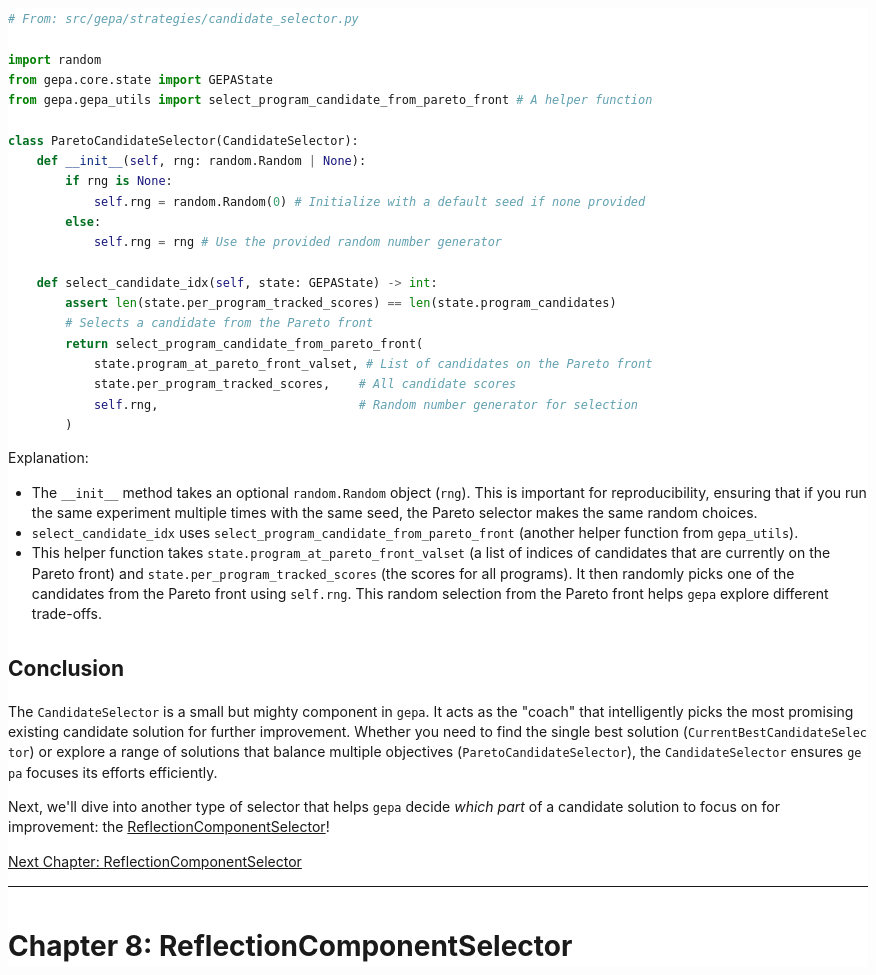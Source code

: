 ```python
# From: src/gepa/strategies/candidate_selector.py

import random
from gepa.core.state import GEPAState
from gepa.gepa_utils import select_program_candidate_from_pareto_front # A helper function

class ParetoCandidateSelector(CandidateSelector):
    def __init__(self, rng: random.Random | None):
        if rng is None:
            self.rng = random.Random(0) # Initialize with a default seed if none provided
        else:
            self.rng = rng # Use the provided random number generator

    def select_candidate_idx(self, state: GEPAState) -> int:
        assert len(state.per_program_tracked_scores) == len(state.program_candidates)
        # Selects a candidate from the Pareto front
        return select_program_candidate_from_pareto_front(
            state.program_at_pareto_front_valset, # List of candidates on the Pareto front
            state.per_program_tracked_scores,    # All candidate scores
            self.rng,                            # Random number generator for selection
        )
```
Explanation:
- The `__init__` method takes an optional `random.Random` object (`rng`). This is important for reproducibility, ensuring that if you run the same experiment multiple times with the same seed, the Pareto selector makes the same random choices.
- `select_candidate_idx` uses `select_program_candidate_from_pareto_front` (another helper function from `gepa_utils`).
- This helper function takes `state.program_at_pareto_front_valset` (a list of indices of candidates that are currently on the Pareto front) and `state.per_program_tracked_scores` (the scores for all programs). It then randomly picks one of the candidates from the Pareto front using `self.rng`. This random selection from the Pareto front helps `gepa` explore different trade-offs.

## Conclusion

The `CandidateSelector` is a small but mighty component in `gepa`. It acts as the "coach" that intelligently picks the most promising existing candidate solution for further improvement. Whether you need to find the single best solution (`CurrentBestCandidateSelector`) or explore a range of solutions that balance multiple objectives (`ParetoCandidateSelector`), the `CandidateSelector` ensures `gepa` focuses its efforts efficiently.

Next, we'll dive into another type of selector that helps `gepa` decide *which part* of a candidate solution to focus on for improvement: the [ReflectionComponentSelector](08_reflectioncomponentselector_.md)!

[Next Chapter: ReflectionComponentSelector](08_reflectioncomponentselector_.md)

---

# Chapter 8: ReflectionComponentSelector
